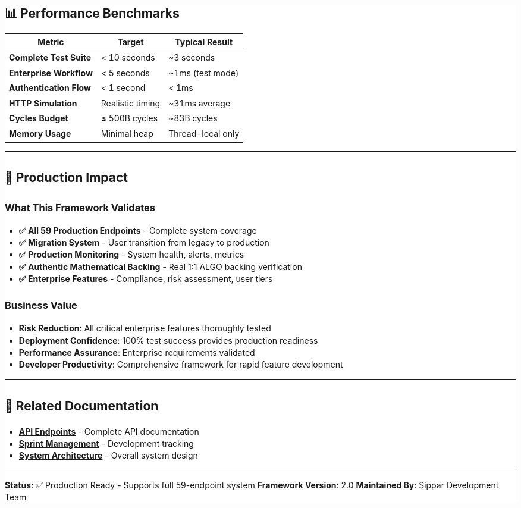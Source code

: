 ## 📊 **Performance Benchmarks**

| Metric | Target | Typical Result |
|--------|--------|----------------|
| **Complete Test Suite** | < 10 seconds | ~3 seconds |
| **Enterprise Workflow** | < 5 seconds | ~1ms (test mode) |
| **Authentication Flow** | < 1 second | < 1ms |
| **HTTP Simulation** | Realistic timing | ~31ms average |
| **Cycles Budget** | ≤ 500B cycles | ~83B cycles |
| **Memory Usage** | Minimal heap | Thread-local only |

---

## 🎯 **Production Impact**

### **What This Framework Validates**
- **✅ All 59 Production Endpoints** - Complete system coverage
- **✅ Migration System** - User transition from legacy to production
- **✅ Production Monitoring** - System health, alerts, metrics
- **✅ Authentic Mathematical Backing** - Real 1:1 ALGO backing verification
- **✅ Enterprise Features** - Compliance, risk assessment, user tiers

### **Business Value**
- **Risk Reduction**: All critical enterprise features thoroughly tested
- **Deployment Confidence**: 100% test success provides production readiness
- **Performance Assurance**: Enterprise requirements validated
- **Developer Productivity**: Comprehensive framework for rapid feature development

---

## 📖 **Related Documentation**

- **[API Endpoints](/docs/api/endpoints.md)** - Complete API documentation
- **[Sprint Management](/docs/development/sprint-management.md)** - Development tracking
- **[System Architecture](/docs/architecture/SYSTEM_ARCHITECTURE.md)** - Overall system design

---

**Status**: ✅ Production Ready - Supports full 59-endpoint system
**Framework Version**: 2.0
**Maintained By**: Sippar Development Team